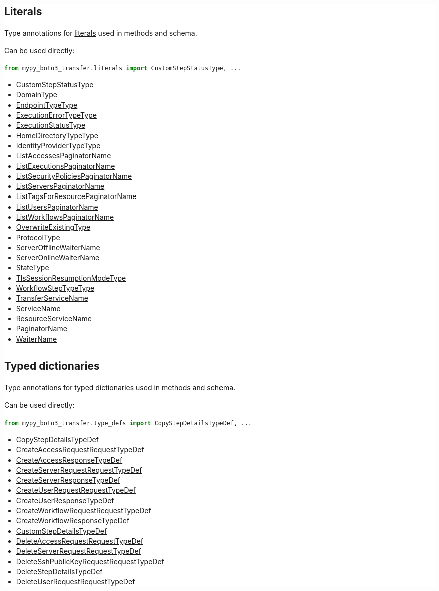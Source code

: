 <a id="literals"></a>

## Literals

Type annotations for [literals](./literals.md) used in methods and schema.

Can be used directly:

```python
from mypy_boto3_transfer.literals import CustomStepStatusType, ...
```

- [CustomStepStatusType](./literals.md#customstepstatustype)
- [DomainType](./literals.md#domaintype)
- [EndpointTypeType](./literals.md#endpointtypetype)
- [ExecutionErrorTypeType](./literals.md#executionerrortypetype)
- [ExecutionStatusType](./literals.md#executionstatustype)
- [HomeDirectoryTypeType](./literals.md#homedirectorytypetype)
- [IdentityProviderTypeType](./literals.md#identityprovidertypetype)
- [ListAccessesPaginatorName](./literals.md#listaccessespaginatorname)
- [ListExecutionsPaginatorName](./literals.md#listexecutionspaginatorname)
- [ListSecurityPoliciesPaginatorName](./literals.md#listsecuritypoliciespaginatorname)
- [ListServersPaginatorName](./literals.md#listserverspaginatorname)
- [ListTagsForResourcePaginatorName](./literals.md#listtagsforresourcepaginatorname)
- [ListUsersPaginatorName](./literals.md#listuserspaginatorname)
- [ListWorkflowsPaginatorName](./literals.md#listworkflowspaginatorname)
- [OverwriteExistingType](./literals.md#overwriteexistingtype)
- [ProtocolType](./literals.md#protocoltype)
- [ServerOfflineWaiterName](./literals.md#serverofflinewaitername)
- [ServerOnlineWaiterName](./literals.md#serveronlinewaitername)
- [StateType](./literals.md#statetype)
- [TlsSessionResumptionModeType](./literals.md#tlssessionresumptionmodetype)
- [WorkflowStepTypeType](./literals.md#workflowsteptypetype)
- [TransferServiceName](./literals.md#transferservicename)
- [ServiceName](./literals.md#servicename)
- [ResourceServiceName](./literals.md#resourceservicename)
- [PaginatorName](./literals.md#paginatorname)
- [WaiterName](./literals.md#waitername)

<a id="typed-dictionaries"></a>

## Typed dictionaries

Type annotations for [typed dictionaries](./type_defs.md) used in methods and
schema.

Can be used directly:

```python
from mypy_boto3_transfer.type_defs import CopyStepDetailsTypeDef, ...
```

- [CopyStepDetailsTypeDef](./type_defs.md#copystepdetailstypedef)
- [CreateAccessRequestRequestTypeDef](./type_defs.md#createaccessrequestrequesttypedef)
- [CreateAccessResponseTypeDef](./type_defs.md#createaccessresponsetypedef)
- [CreateServerRequestRequestTypeDef](./type_defs.md#createserverrequestrequesttypedef)
- [CreateServerResponseTypeDef](./type_defs.md#createserverresponsetypedef)
- [CreateUserRequestRequestTypeDef](./type_defs.md#createuserrequestrequesttypedef)
- [CreateUserResponseTypeDef](./type_defs.md#createuserresponsetypedef)
- [CreateWorkflowRequestRequestTypeDef](./type_defs.md#createworkflowrequestrequesttypedef)
- [CreateWorkflowResponseTypeDef](./type_defs.md#createworkflowresponsetypedef)
- [CustomStepDetailsTypeDef](./type_defs.md#customstepdetailstypedef)
- [DeleteAccessRequestRequestTypeDef](./type_defs.md#deleteaccessrequestrequesttypedef)
- [DeleteServerRequestRequestTypeDef](./type_defs.md#deleteserverrequestrequesttypedef)
- [DeleteSshPublicKeyRequestRequestTypeDef](./type_defs.md#deletesshpublickeyrequestrequesttypedef)
- [DeleteStepDetailsTypeDef](./type_defs.md#deletestepdetailstypedef)
- [DeleteUserRequestRequestTypeDef](./type_defs.md#deleteuserrequestrequesttypedef)